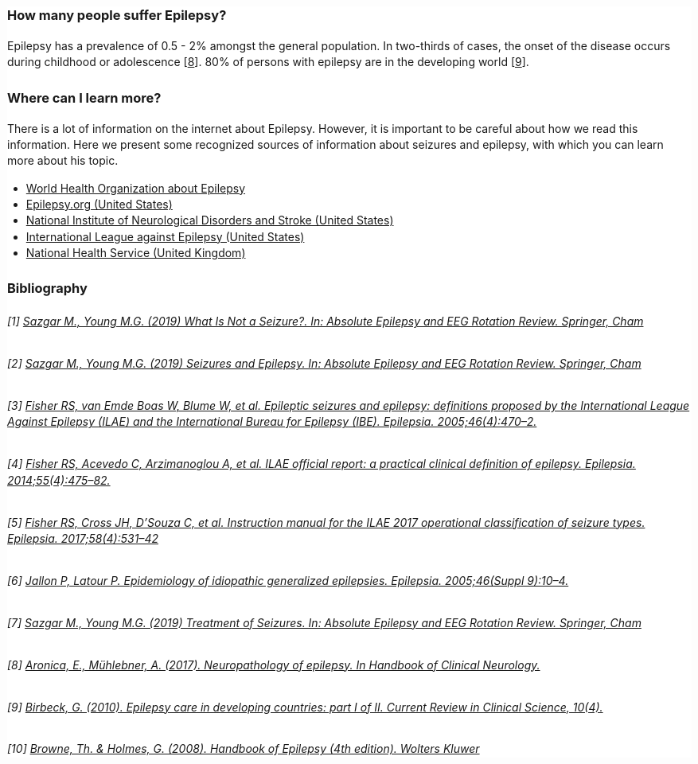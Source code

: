 ### How many people suffer Epilepsy?
Epilepsy has a prevalence of 0.5 - 2% amongst the general population. In two-thirds of cases, the onset of the disease occurs during childhood or adolescence [[8](https://www.sciencedirect.com/handbook/handbook-of-clinical-neurology)]. 80% of persons with epilepsy are in the developing world [[9](https://journals.sagepub.com/doi/10.1111/j.1535-7511.2010.01362.x)].

### Where can I learn more?
There is a lot of information on the internet about Epilepsy. However, it is important to be careful about how we read this information. Here we present some recognized sources of information about seizures and epilepsy, with which you can learn more about his topic.

- [World Health Organization about Epilepsy](https://www.who.int/mental_health/neurology/epilepsy/en/)
- [Epilepsy.org (United States)](https://www.epilepsy.com/learn/about-epilepsy-basics/what-epilepsy)
- [National Institute of Neurological Disorders and Stroke (United States)](https://www.ninds.nih.gov/disorders/all-disorders/epilepsy-information-page)
- [International League against Epilepsy (United States)](https://www.ilae.org/education)
- [National Health Service (United Kingdom)](https://www.nhs.uk/conditions/epilepsy/)

### Bibliography
###### [1] [Sazgar M., Young M.G. (2019) What Is Not a Seizure?. In: Absolute Epilepsy and EEG Rotation Review. Springer, Cham](https://link.springer.com/chapter/10.1007%2F978-3-030-03511-2_1)
###### [2] [Sazgar M., Young M.G. (2019) Seizures and Epilepsy. In: Absolute Epilepsy and EEG Rotation Review. Springer, Cham](https://link.springer.com/chapter/10.1007%2F978-3-030-03511-2_2)
###### [3] [Fisher RS, van Emde Boas W, Blume W, et al. Epileptic seizures and epilepsy: definitions proposed by the International League Against Epilepsy (ILAE) and the International Bureau for Epilepsy (IBE). Epilepsia. 2005;46(4):470–2.](https://www.ncbi.nlm.nih.gov/pubmed/15816939)
###### [4] [Fisher RS, Acevedo C, Arzimanoglou A, et al. ILAE official report: a practical clinical definition of epilepsy. Epilepsia. 2014;55(4):475–82.](https://www.ncbi.nlm.nih.gov/pubmed/24730690)
###### [5] [Fisher RS, Cross JH, D’Souza C, et al. Instruction manual for the ILAE 2017 operational classification of seizure types. Epilepsia. 2017;58(4):531–42](https://www.ncbi.nlm.nih.gov/pubmed/28276064)
###### [6] [Jallon P, Latour P. Epidemiology of idiopathic generalized epilepsies. Epilepsia. 2005;46(Suppl 9):10–4.](https://www.ncbi.nlm.nih.gov/pubmed/16302871)
###### [7] [Sazgar M., Young M.G. (2019) Treatment of Seizures. In: Absolute Epilepsy and EEG Rotation Review. Springer, Cham](https://link.springer.com/chapter/10.1007%2F978-3-030-03511-2_3)
###### [8] [Aronica, E., Mühlebner, A. (2017). Neuropathology of epilepsy. In Handbook of Clinical Neurology.](https://www.sciencedirect.com/handbook/handbook-of-clinical-neurology)
###### [9] [Birbeck, G. (2010). Epilepsy care in developing countries: part I of II. Current Review in Clinical Science, 10(4).](https://journals.sagepub.com/doi/10.1111/j.1535-7511.2010.01362.x)
###### [10] [Browne, Th. & Holmes, G. (2008). Handbook of Epilepsy (4th edition). Wolters Kluwer](https://www.bookdepository.com/Handbook-Epilepsy-Thomas-R-Browne/9780781773973)
